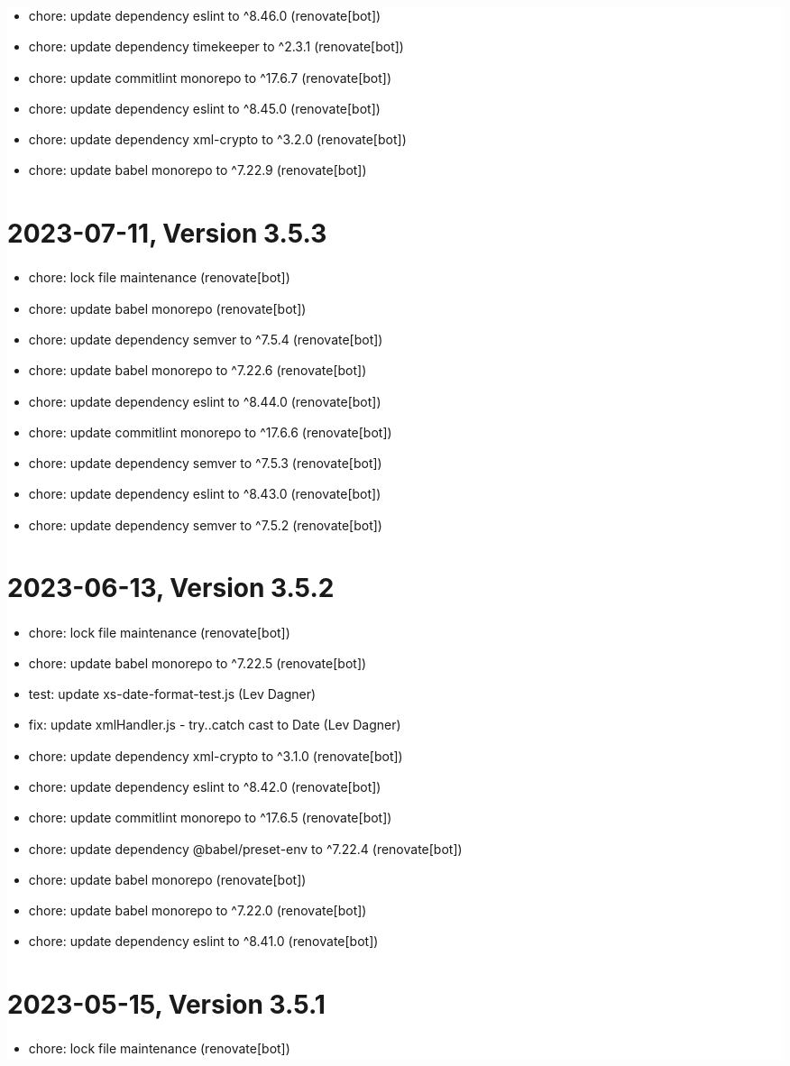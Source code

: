  * chore: update dependency eslint to ^8.46.0 (renovate[bot])

 * chore: update dependency timekeeper to ^2.3.1 (renovate[bot])

 * chore: update commitlint monorepo to ^17.6.7 (renovate[bot])

 * chore: update dependency eslint to ^8.45.0 (renovate[bot])

 * chore: update dependency xml-crypto to ^3.2.0 (renovate[bot])

 * chore: update babel monorepo to ^7.22.9 (renovate[bot])


2023-07-11, Version 3.5.3
=========================

 * chore: lock file maintenance (renovate[bot])

 * chore: update babel monorepo (renovate[bot])

 * chore: update dependency semver to ^7.5.4 (renovate[bot])

 * chore: update babel monorepo to ^7.22.6 (renovate[bot])

 * chore: update dependency eslint to ^8.44.0 (renovate[bot])

 * chore: update commitlint monorepo to ^17.6.6 (renovate[bot])

 * chore: update dependency semver to ^7.5.3 (renovate[bot])

 * chore: update dependency eslint to ^8.43.0 (renovate[bot])

 * chore: update dependency semver to ^7.5.2 (renovate[bot])


2023-06-13, Version 3.5.2
=========================

 * chore: lock file maintenance (renovate[bot])

 * chore: update babel monorepo to ^7.22.5 (renovate[bot])

 * test: update xs-date-format-test.js (Lev Dagner)

 * fix: update xmlHandler.js - try..catch cast to Date (Lev Dagner)

 * chore: update dependency xml-crypto to ^3.1.0 (renovate[bot])

 * chore: update dependency eslint to ^8.42.0 (renovate[bot])

 * chore: update commitlint monorepo to ^17.6.5 (renovate[bot])

 * chore: update dependency @babel/preset-env to ^7.22.4 (renovate[bot])

 * chore: update babel monorepo (renovate[bot])

 * chore: update babel monorepo to ^7.22.0 (renovate[bot])

 * chore: update dependency eslint to ^8.41.0 (renovate[bot])


2023-05-15, Version 3.5.1
=========================

 * chore: lock file maintenance (renovate[bot])
